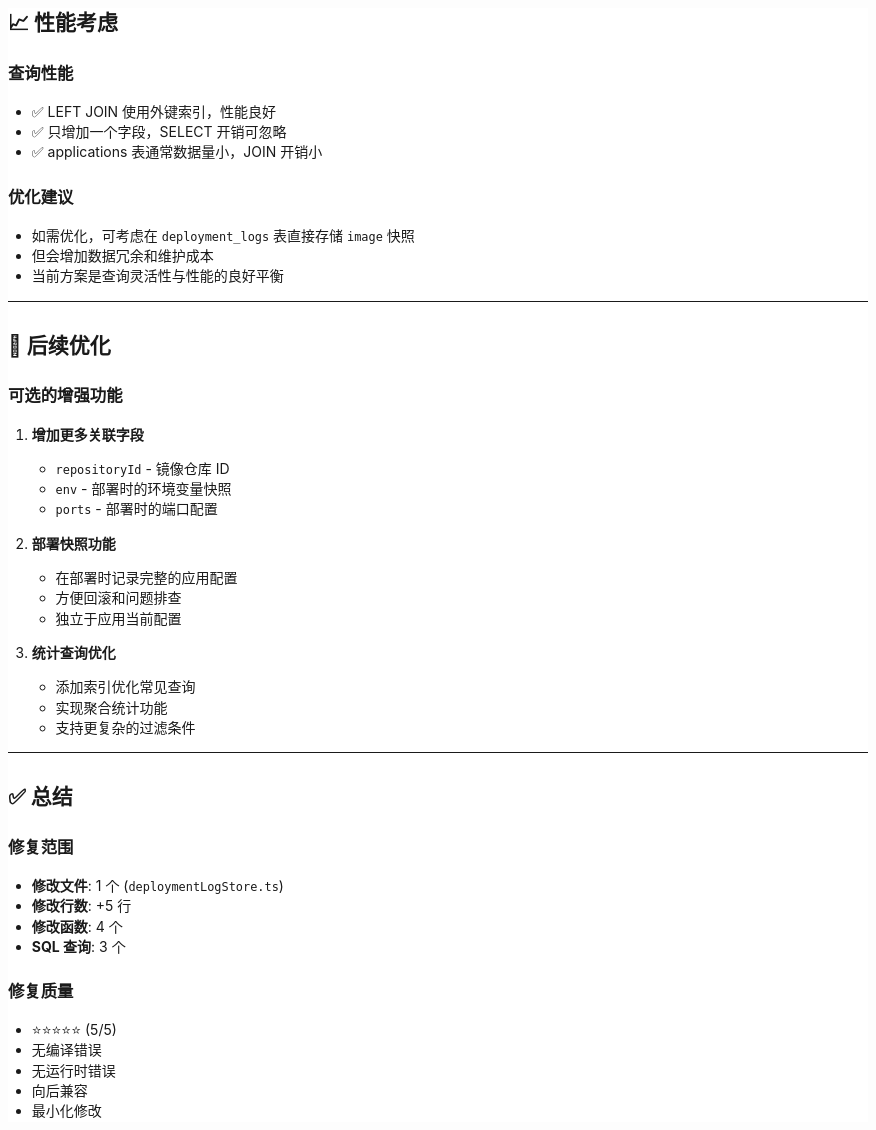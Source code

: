 
## 📈 性能考虑

### 查询性能
- ✅ LEFT JOIN 使用外键索引，性能良好
- ✅ 只增加一个字段，SELECT 开销可忽略
- ✅ applications 表通常数据量小，JOIN 开销小

### 优化建议
- 如需优化，可考虑在 `deployment_logs` 表直接存储 `image` 快照
- 但会增加数据冗余和维护成本
- 当前方案是查询灵活性与性能的良好平衡

---

## 🚀 后续优化

### 可选的增强功能
1. **增加更多关联字段**
   - `repositoryId` - 镜像仓库 ID
   - `env` - 部署时的环境变量快照
   - `ports` - 部署时的端口配置

2. **部署快照功能**
   - 在部署时记录完整的应用配置
   - 方便回滚和问题排查
   - 独立于应用当前配置

3. **统计查询优化**
   - 添加索引优化常见查询
   - 实现聚合统计功能
   - 支持更复杂的过滤条件

---

## ✅ 总结

### 修复范围
- **修改文件**: 1 个 (`deploymentLogStore.ts`)
- **修改行数**: +5 行
- **修改函数**: 4 个
- **SQL 查询**: 3 个

### 修复质量
- ⭐⭐⭐⭐⭐ (5/5)
- 无编译错误
- 无运行时错误
- 向后兼容
- 最小化修改
